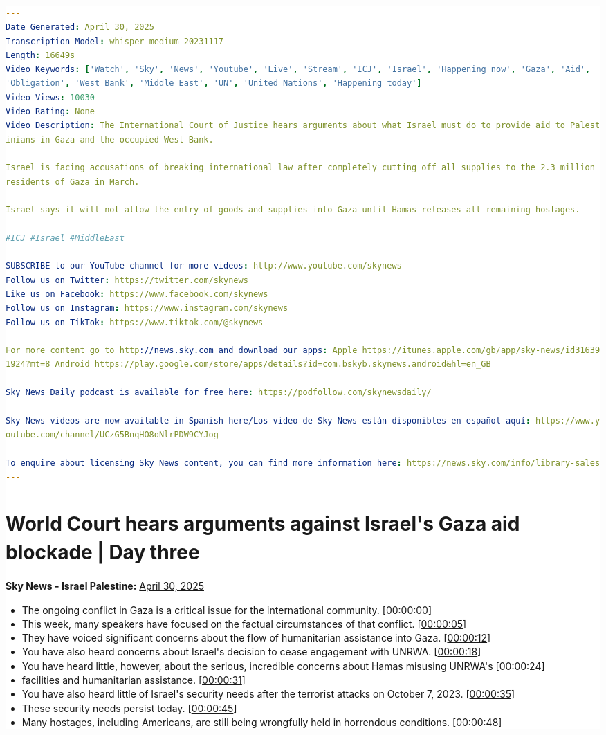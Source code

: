 ```yaml
---
Date Generated: April 30, 2025
Transcription Model: whisper medium 20231117
Length: 16649s
Video Keywords: ['Watch', 'Sky', 'News', 'Youtube', 'Live', 'Stream', 'ICJ', 'Israel', 'Happening now', 'Gaza', 'Aid', 'Obligation', 'West Bank', 'Middle East', 'UN', 'United Nations', 'Happening today']
Video Views: 10030
Video Rating: None
Video Description: The International Court of Justice hears arguments about what Israel must do to provide aid to Palestinians in Gaza and the occupied West Bank.

Israel is facing accusations of breaking international law after completely cutting off all supplies to the 2.3 million residents of Gaza in March.
 
Israel says it will not allow the entry of goods and supplies into Gaza until Hamas releases all remaining hostages.

#ICJ #Israel #MiddleEast 

SUBSCRIBE to our YouTube channel for more videos: http://www.youtube.com/skynews 
Follow us on Twitter: https://twitter.com/skynews 
Like us on Facebook: https://www.facebook.com/skynews 
Follow us on Instagram: https://www.instagram.com/skynews 
Follow us on TikTok: https://www.tiktok.com/@skynews 

For more content go to http://news.sky.com and download our apps: Apple https://itunes.apple.com/gb/app/sky-news/id316391924?mt=8 Android https://play.google.com/store/apps/details?id=com.bskyb.skynews.android&hl=en_GB 

Sky News Daily podcast is available for free here: https://podfollow.com/skynewsdaily/ 

Sky News videos are now available in Spanish here/Los video de Sky News están disponibles en español aquí: https://www.youtube.com/channel/UCzG5BnqHO8oNlrPDW9CYJog 

To enquire about licensing Sky News content, you can find more information here: https://news.sky.com/info/library-sales
---
```


# World Court hears arguments against Israel's Gaza aid blockade | Day three
**Sky News - Israel Palestine:** [April 30, 2025](https://www.youtube.com/watch?v=vbR9CQVAMV4)
*  The ongoing conflict in Gaza is a critical issue for the international community. [[00:00:00](https://www.youtube.com/watch?v=vbR9CQVAMV4&t=0.0s)]
*  This week, many speakers have focused on the factual circumstances of that conflict. [[00:00:05](https://www.youtube.com/watch?v=vbR9CQVAMV4&t=5.44s)]
*  They have voiced significant concerns about the flow of humanitarian assistance into Gaza. [[00:00:12](https://www.youtube.com/watch?v=vbR9CQVAMV4&t=12.16s)]
*  You have also heard concerns about Israel's decision to cease engagement with UNRWA. [[00:00:18](https://www.youtube.com/watch?v=vbR9CQVAMV4&t=18.72s)]
*  You have heard little, however, about the serious, incredible concerns about Hamas misusing UNRWA's [[00:00:24](https://www.youtube.com/watch?v=vbR9CQVAMV4&t=24.4s)]
*  facilities and humanitarian assistance. [[00:00:31](https://www.youtube.com/watch?v=vbR9CQVAMV4&t=31.919999999999998s)]
*  You have also heard little of Israel's security needs after the terrorist attacks on October 7, 2023. [[00:00:35](https://www.youtube.com/watch?v=vbR9CQVAMV4&t=35.6s)]
*  These security needs persist today. [[00:00:45](https://www.youtube.com/watch?v=vbR9CQVAMV4&t=45.28s)]
*  Many hostages, including Americans, are still being wrongfully held in horrendous conditions. [[00:00:48](https://www.youtube.com/watch?v=vbR9CQVAMV4&t=48.239999999999995s)]